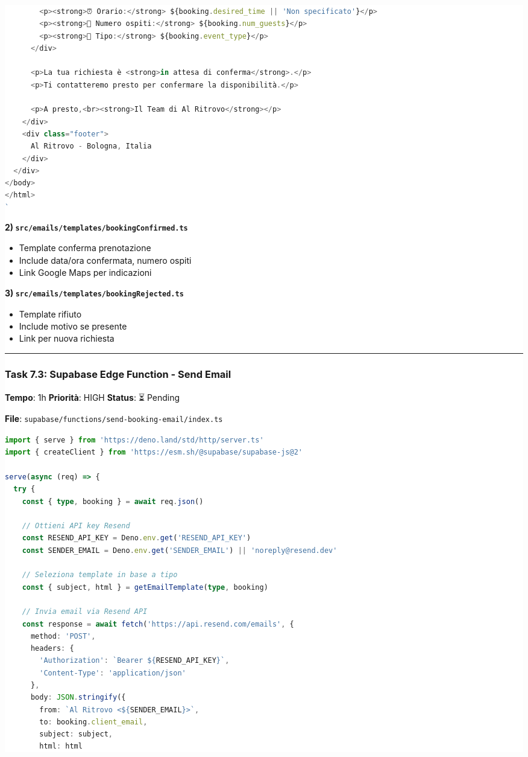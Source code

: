 ```typescript
        <p><strong>⏰ Orario:</strong> ${booking.desired_time || 'Non specificato'}</p>
        <p><strong>👥 Numero ospiti:</strong> ${booking.num_guests}</p>
        <p><strong>🎉 Tipo:</strong> ${booking.event_type}</p>
      </div>

      <p>La tua richiesta è <strong>in attesa di conferma</strong>.</p>
      <p>Ti contatteremo presto per confermare la disponibilità.</p>

      <p>A presto,<br><strong>Il Team di Al Ritrovo</strong></p>
    </div>
    <div class="footer">
      Al Ritrovo - Bologna, Italia
    </div>
  </div>
</body>
</html>
`
```

**2) `src/emails/templates/bookingConfirmed.ts`**
- Template conferma prenotazione
- Include data/ora confermata, numero ospiti
- Link Google Maps per indicazioni

**3) `src/emails/templates/bookingRejected.ts`**
- Template rifiuto
- Include motivo se presente
- Link per nuova richiesta

---

### Task 7.3: Supabase Edge Function - Send Email
**Tempo**: 1h
**Priorità**: HIGH
**Status**: ⏳ Pending

**File**: `supabase/functions/send-booking-email/index.ts`

```typescript
import { serve } from 'https://deno.land/std/http/server.ts'
import { createClient } from 'https://esm.sh/@supabase/supabase-js@2'

serve(async (req) => {
  try {
    const { type, booking } = await req.json()

    // Ottieni API key Resend
    const RESEND_API_KEY = Deno.env.get('RESEND_API_KEY')
    const SENDER_EMAIL = Deno.env.get('SENDER_EMAIL') || 'noreply@resend.dev'

    // Seleziona template in base a tipo
    const { subject, html } = getEmailTemplate(type, booking)

    // Invia email via Resend API
    const response = await fetch('https://api.resend.com/emails', {
      method: 'POST',
      headers: {
        'Authorization': `Bearer ${RESEND_API_KEY}`,
        'Content-Type': 'application/json'
      },
      body: JSON.stringify({
        from: `Al Ritrovo <${SENDER_EMAIL}>`,
        to: booking.client_email,
        subject: subject,
        html: html
```